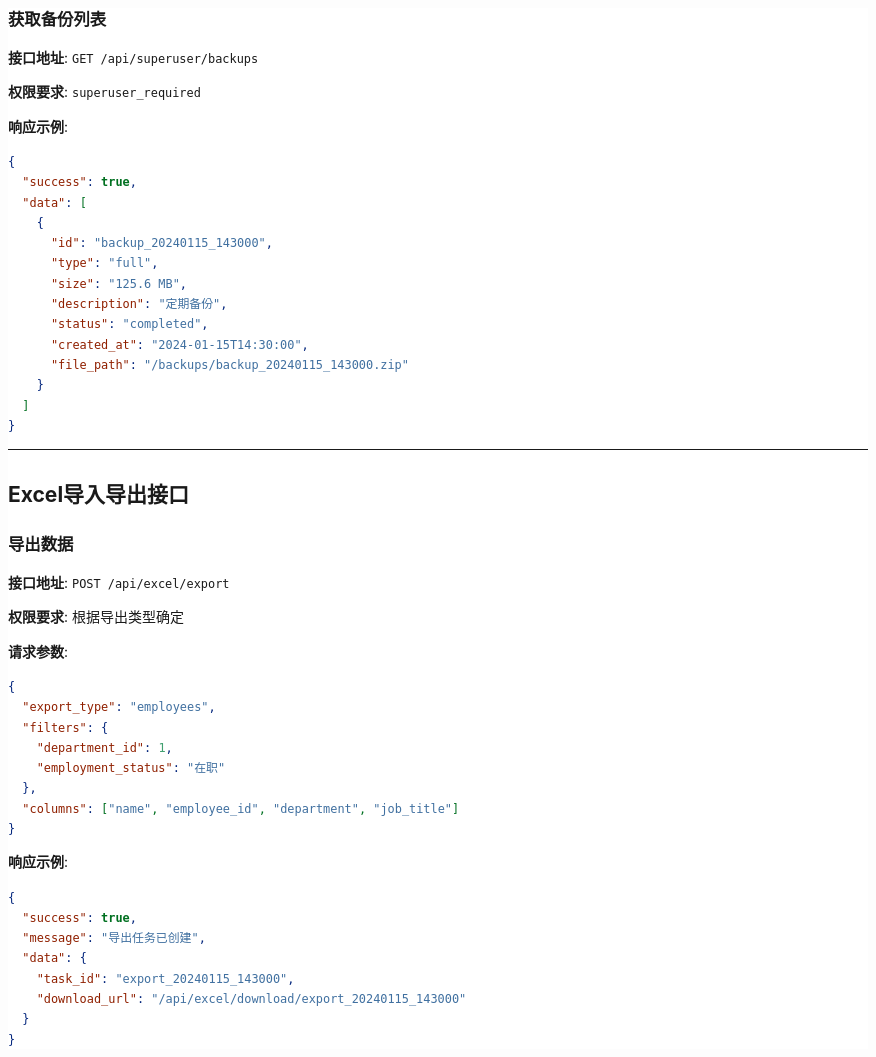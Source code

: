 ### 获取备份列表

**接口地址**: `GET /api/superuser/backups`

**权限要求**: `superuser_required`

**响应示例**:
```json
{
  "success": true,
  "data": [
    {
      "id": "backup_20240115_143000",
      "type": "full",
      "size": "125.6 MB",
      "description": "定期备份",
      "status": "completed",
      "created_at": "2024-01-15T14:30:00",
      "file_path": "/backups/backup_20240115_143000.zip"
    }
  ]
}
```

---

## Excel导入导出接口

### 导出数据

**接口地址**: `POST /api/excel/export`

**权限要求**: 根据导出类型确定

**请求参数**:
```json
{
  "export_type": "employees",
  "filters": {
    "department_id": 1,
    "employment_status": "在职"
  },
  "columns": ["name", "employee_id", "department", "job_title"]
}
```

**响应示例**:
```json
{
  "success": true,
  "message": "导出任务已创建",
  "data": {
    "task_id": "export_20240115_143000",
    "download_url": "/api/excel/download/export_20240115_143000"
  }
}
```
